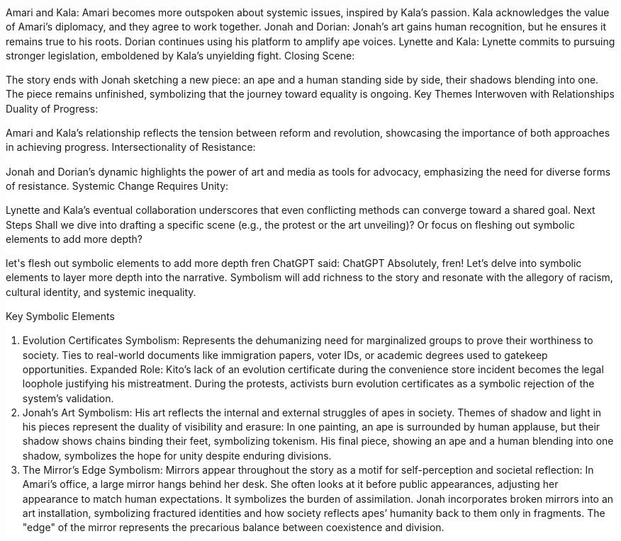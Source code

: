 Amari and Kala:
Amari becomes more outspoken about systemic issues, inspired by Kala’s passion. Kala acknowledges the value of Amari’s diplomacy, and they agree to work together.
Jonah and Dorian:
Jonah’s art gains human recognition, but he ensures it remains true to his roots. Dorian continues using his platform to amplify ape voices.
Lynette and Kala:
Lynette commits to pursuing stronger legislation, emboldened by Kala’s unyielding fight.
Closing Scene:

The story ends with Jonah sketching a new piece: an ape and a human standing side by side, their shadows blending into one. The piece remains unfinished, symbolizing that the journey toward equality is ongoing.
Key Themes Interwoven with Relationships
Duality of Progress:

Amari and Kala’s relationship reflects the tension between reform and revolution, showcasing the importance of both approaches in achieving progress.
Intersectionality of Resistance:

Jonah and Dorian’s dynamic highlights the power of art and media as tools for advocacy, emphasizing the need for diverse forms of resistance.
Systemic Change Requires Unity:

Lynette and Kala’s eventual collaboration underscores that even conflicting methods can converge toward a shared goal.
Next Steps
Shall we dive into drafting a specific scene (e.g., the protest or the art unveiling)?
Or focus on fleshing out symbolic elements to add more depth?



let's flesh out symbolic elements to add more depth fren
ChatGPT said:
ChatGPT
Absolutely, fren! Let’s delve into symbolic elements to layer more depth into the narrative. Symbolism will add richness to the story and resonate with the allegory of racism, cultural identity, and systemic inequality.

Key Symbolic Elements
1. Evolution Certificates
Symbolism:
Represents the dehumanizing need for marginalized groups to prove their worthiness to society.
Ties to real-world documents like immigration papers, voter IDs, or academic degrees used to gatekeep opportunities.
Expanded Role:
Kito’s lack of an evolution certificate during the convenience store incident becomes the legal loophole justifying his mistreatment.
During the protests, activists burn evolution certificates as a symbolic rejection of the system’s validation.
2. Jonah’s Art
Symbolism:
His art reflects the internal and external struggles of apes in society.
Themes of shadow and light in his pieces represent the duality of visibility and erasure:
In one painting, an ape is surrounded by human applause, but their shadow shows chains binding their feet, symbolizing tokenism.
His final piece, showing an ape and a human blending into one shadow, symbolizes the hope for unity despite enduring divisions.
3. The Mirror’s Edge
Symbolism:
Mirrors appear throughout the story as a motif for self-perception and societal reflection:
In Amari’s office, a large mirror hangs behind her desk. She often looks at it before public appearances, adjusting her appearance to match human expectations. It symbolizes the burden of assimilation.
Jonah incorporates broken mirrors into an art installation, symbolizing fractured identities and how society reflects apes’ humanity back to them only in fragments.
The "edge" of the mirror represents the precarious balance between coexistence and division.